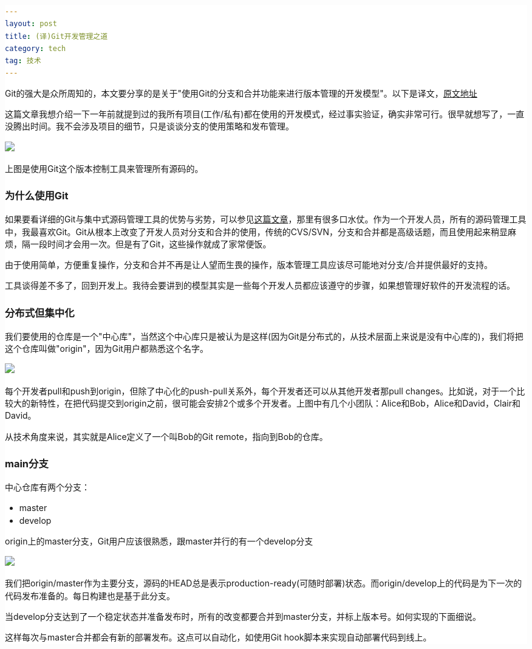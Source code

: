 ```yaml
---
layout: post
title: (译)Git开发管理之道
category: tech
tag: 技术
---
```


Git的强大是众所周知的，本文要分享的是关于"使用Git的分支和合并功能来进行版本管理的开发模型"。以下是译文，<a href="http://nvie.com/posts/a-successful-git-branching-model/">原文地址</a>

这篇文章我想介绍一下一年前就提到过的我所有项目(工作/私有)都在使用的开发模式，经过事实验证，确实非常可行。很早就想写了，一直没腾出时间。我不会涉及项目的细节，只是谈谈分支的使用策略和发布管理。

<img src="http://nvie.com/img/git-model@2x.png" />

上图是使用Git这个版本控制工具来管理所有源码的。

### 为什么使用Git

如果要看详细的Git与集中式源码管理工具的优势与劣势，可以参见<a href="http://git.or.cz/gitwiki/GitSvnComparsion">这篇文章</a>，那里有很多口水仗。作为一个开发人员，所有的源码管理工具中，我最喜欢Git。Git从根本上改变了开发人员对分支和合并的使用，传统的CVS/SVN，分支和合并都是高级话题，而且使用起来稍显麻烦，隔一段时间才会用一次。但是有了Git，这些操作就成了家常便饭。

由于使用简单，方便重复操作，分支和合并不再是让人望而生畏的操作，版本管理工具应该尽可能地对分支/合并提供最好的支持。

工具谈得差不多了，回到开发上。我待会要讲到的模型其实是一些每个开发人员都应该遵守的步骤，如果想管理好软件的开发流程的话。

### 分布式但集中化

我们要使用的仓库是一个"中心库"，当然这个中心库只是被认为是这样(因为Git是分布式的，从技术层面上来说是没有中心库的)，我们将把这个仓库叫做"origin"，因为Git用户都熟悉这个名字。

<img src="http://nvie.com/img/centr-decentr@2x.png" />

每个开发者pull和push到origin，但除了中心化的push-pull关系外，每个开发者还可以从其他开发者那pull changes。比如说，对于一个比较大的新特性，在把代码提交到origin之前，很可能会安排2个或多个开发者。上图中有几个小团队：Alice和Bob，Alice和David，Clair和David。

从技术角度来说，其实就是Alice定义了一个叫Bob的Git remote，指向到Bob的仓库。

### main分支

中心仓库有两个分支：

* master
* develop

origin上的master分支，Git用户应该很熟悉，跟master并行的有一个develop分支

<img src="http://nvie.com/img/main-branches@2x.png" />

我们把origin/master作为主要分支，源码的HEAD总是表示production-ready(可随时部署)状态。而origin/develop上的代码是为下一次的代码发布准备的。每日构建也是基于此分支。

当develop分支达到了一个稳定状态并准备发布时，所有的改变都要合并到master分支，并标上版本号。如何实现的下面细说。

这样每次与master合并都会有新的部署发布。这点可以自动化，如使用Git hook脚本来实现自动部署代码到线上。
